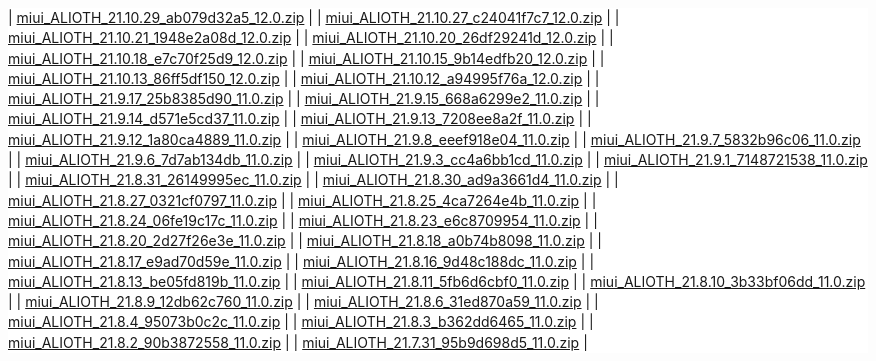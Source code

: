 | [miui_ALIOTH_21.10.29_ab079d32a5_12.0.zip](https://hugeota.d.miui.com/21.10.29/miui_ALIOTH_21.10.29_ab079d32a5_12.0.zip) |
| [miui_ALIOTH_21.10.27_c24041f7c7_12.0.zip](https://hugeota.d.miui.com/21.10.27/miui_ALIOTH_21.10.27_c24041f7c7_12.0.zip) |
| [miui_ALIOTH_21.10.21_1948e2a08d_12.0.zip](https://hugeota.d.miui.com/21.10.21/miui_ALIOTH_21.10.21_1948e2a08d_12.0.zip) |
| [miui_ALIOTH_21.10.20_26df29241d_12.0.zip](https://hugeota.d.miui.com/21.10.20/miui_ALIOTH_21.10.20_26df29241d_12.0.zip) |
| [miui_ALIOTH_21.10.18_e7c70f25d9_12.0.zip](https://hugeota.d.miui.com/21.10.18/miui_ALIOTH_21.10.18_e7c70f25d9_12.0.zip) |
| [miui_ALIOTH_21.10.15_9b14edfb20_12.0.zip](https://hugeota.d.miui.com/21.10.15/miui_ALIOTH_21.10.15_9b14edfb20_12.0.zip) |
| [miui_ALIOTH_21.10.13_86ff5df150_12.0.zip](https://hugeota.d.miui.com/21.10.13/miui_ALIOTH_21.10.13_86ff5df150_12.0.zip) |
| [miui_ALIOTH_21.10.12_a94995f76a_12.0.zip](https://hugeota.d.miui.com/21.10.12/miui_ALIOTH_21.10.12_a94995f76a_12.0.zip) |
| [miui_ALIOTH_21.9.17_25b8385d90_11.0.zip](https://hugeota.d.miui.com/21.9.17/miui_ALIOTH_21.9.17_25b8385d90_11.0.zip) |
| [miui_ALIOTH_21.9.15_668a6299e2_11.0.zip](https://hugeota.d.miui.com/21.9.15/miui_ALIOTH_21.9.15_668a6299e2_11.0.zip) |
| [miui_ALIOTH_21.9.14_d571e5cd37_11.0.zip](https://hugeota.d.miui.com/21.9.14/miui_ALIOTH_21.9.14_d571e5cd37_11.0.zip) |
| [miui_ALIOTH_21.9.13_7208ee8a2f_11.0.zip](https://hugeota.d.miui.com/21.9.13/miui_ALIOTH_21.9.13_7208ee8a2f_11.0.zip) |
| [miui_ALIOTH_21.9.12_1a80ca4889_11.0.zip](https://hugeota.d.miui.com/21.9.12/miui_ALIOTH_21.9.12_1a80ca4889_11.0.zip) |
| [miui_ALIOTH_21.9.8_eeef918e04_11.0.zip](https://hugeota.d.miui.com/21.9.8/miui_ALIOTH_21.9.8_eeef918e04_11.0.zip) |
| [miui_ALIOTH_21.9.7_5832b96c06_11.0.zip](https://hugeota.d.miui.com/21.9.7/miui_ALIOTH_21.9.7_5832b96c06_11.0.zip) |
| [miui_ALIOTH_21.9.6_7d7ab134db_11.0.zip](https://hugeota.d.miui.com/21.9.6/miui_ALIOTH_21.9.6_7d7ab134db_11.0.zip) |
| [miui_ALIOTH_21.9.3_cc4a6bb1cd_11.0.zip](https://hugeota.d.miui.com/21.9.3/miui_ALIOTH_21.9.3_cc4a6bb1cd_11.0.zip) |
| [miui_ALIOTH_21.9.1_7148721538_11.0.zip](https://hugeota.d.miui.com/21.9.1/miui_ALIOTH_21.9.1_7148721538_11.0.zip) |
| [miui_ALIOTH_21.8.31_26149995ec_11.0.zip](https://hugeota.d.miui.com/21.8.31/miui_ALIOTH_21.8.31_26149995ec_11.0.zip) |
| [miui_ALIOTH_21.8.30_ad9a3661d4_11.0.zip](https://hugeota.d.miui.com/21.8.30/miui_ALIOTH_21.8.30_ad9a3661d4_11.0.zip) |
| [miui_ALIOTH_21.8.27_0321cf0797_11.0.zip](https://hugeota.d.miui.com/21.8.27/miui_ALIOTH_21.8.27_0321cf0797_11.0.zip) |
| [miui_ALIOTH_21.8.25_4ca7264e4b_11.0.zip](https://hugeota.d.miui.com/21.8.25/miui_ALIOTH_21.8.25_4ca7264e4b_11.0.zip) |
| [miui_ALIOTH_21.8.24_06fe19c17c_11.0.zip](https://hugeota.d.miui.com/21.8.24/miui_ALIOTH_21.8.24_06fe19c17c_11.0.zip) |
| [miui_ALIOTH_21.8.23_e6c8709954_11.0.zip](https://hugeota.d.miui.com/21.8.23/miui_ALIOTH_21.8.23_e6c8709954_11.0.zip) |
| [miui_ALIOTH_21.8.20_2d27f26e3e_11.0.zip](https://hugeota.d.miui.com/21.8.20/miui_ALIOTH_21.8.20_2d27f26e3e_11.0.zip) |
| [miui_ALIOTH_21.8.18_a0b74b8098_11.0.zip](https://hugeota.d.miui.com/21.8.18/miui_ALIOTH_21.8.18_a0b74b8098_11.0.zip) |
| [miui_ALIOTH_21.8.17_e9ad70d59e_11.0.zip](https://hugeota.d.miui.com/21.8.17/miui_ALIOTH_21.8.17_e9ad70d59e_11.0.zip) |
| [miui_ALIOTH_21.8.16_9d48c188dc_11.0.zip](https://hugeota.d.miui.com/21.8.16/miui_ALIOTH_21.8.16_9d48c188dc_11.0.zip) |
| [miui_ALIOTH_21.8.13_be05fd819b_11.0.zip](https://hugeota.d.miui.com/21.8.13/miui_ALIOTH_21.8.13_be05fd819b_11.0.zip) |
| [miui_ALIOTH_21.8.11_5fb6d6cbf0_11.0.zip](https://hugeota.d.miui.com/21.8.11/miui_ALIOTH_21.8.11_5fb6d6cbf0_11.0.zip) |
| [miui_ALIOTH_21.8.10_3b33bf06dd_11.0.zip](https://hugeota.d.miui.com/21.8.10/miui_ALIOTH_21.8.10_3b33bf06dd_11.0.zip) |
| [miui_ALIOTH_21.8.9_12db62c760_11.0.zip](https://hugeota.d.miui.com/21.8.9/miui_ALIOTH_21.8.9_12db62c760_11.0.zip) |
| [miui_ALIOTH_21.8.6_31ed870a59_11.0.zip](https://hugeota.d.miui.com/21.8.6/miui_ALIOTH_21.8.6_31ed870a59_11.0.zip) |
| [miui_ALIOTH_21.8.4_95073b0c2c_11.0.zip](https://hugeota.d.miui.com/21.8.4/miui_ALIOTH_21.8.4_95073b0c2c_11.0.zip) |
| [miui_ALIOTH_21.8.3_b362dd6465_11.0.zip](https://hugeota.d.miui.com/21.8.3/miui_ALIOTH_21.8.3_b362dd6465_11.0.zip) |
| [miui_ALIOTH_21.8.2_90b3872558_11.0.zip](https://hugeota.d.miui.com/21.8.2/miui_ALIOTH_21.8.2_90b3872558_11.0.zip) |
| [miui_ALIOTH_21.7.31_95b9d698d5_11.0.zip](https://hugeota.d.miui.com/21.7.31/miui_ALIOTH_21.7.31_95b9d698d5_11.0.zip) |